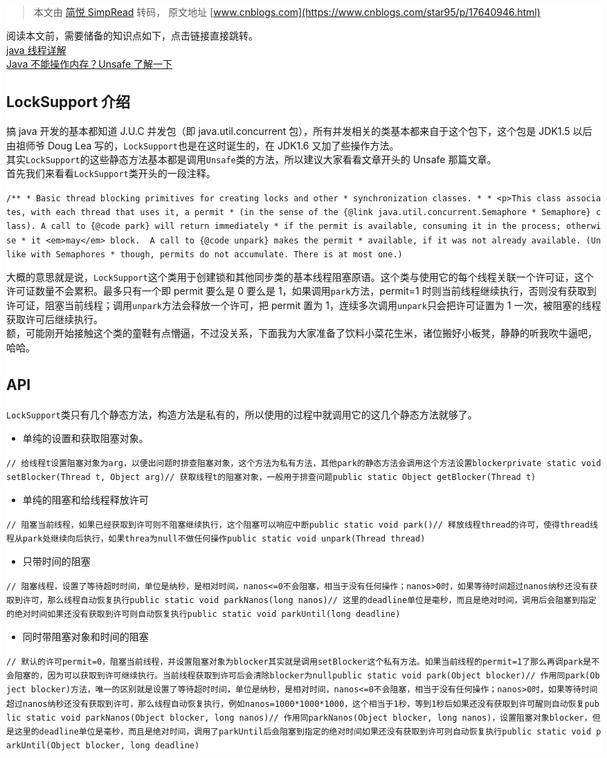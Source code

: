 > 本文由 [简悦 SimpRead](http://ksria.com/simpread/) 转码， 原文地址 [www.cnblogs.com](https://www.cnblogs.com/star95/p/17640946.html)

阅读本文前，需要储备的知识点如下，点击链接直接跳转。  
[java 线程详解](https://www.cnblogs.com/star95/p/17583193.html)  
[Java 不能操作内存？Unsafe 了解一下](https://www.cnblogs.com/star95/p/17619438.html)

LockSupport 介绍
--------------

搞 java 开发的基本都知道 J.U.C 并发包（即 java.util.concurrent 包），所有并发相关的类基本都来自于这个包下，这个包是 JDK1.5 以后由祖师爷 Doug Lea 写的，`LockSupport`也是在这时诞生的，在 JDK1.6 又加了些操作方法。  
其实`LockSupport`的这些静态方法基本都是调用`Unsafe`类的方法，所以建议大家看看文章开头的 Unsafe 那篇文章。  
首先我们来看看`LockSupport`类开头的一段注释。

```
/** * Basic thread blocking primitives for creating locks and other * synchronization classes. * * <p>This class associates, with each thread that uses it, a permit * (in the sense of the {@link java.util.concurrent.Semaphore * Semaphore} class). A call to {@code park} will return immediately * if the permit is available, consuming it in the process; otherwise * it <em>may</em> block.  A call to {@code unpark} makes the permit * available, if it was not already available. (Unlike with Semaphores * though, permits do not accumulate. There is at most one.)
```

大概的意思就是说，`LockSupport`这个类用于创建锁和其他同步类的基本线程阻塞原语。这个类与使用它的每个线程关联一个许可证，这个许可证数量不会累积。最多只有一个即 permit 要么是 0 要么是 1，如果调用`park`方法，permit=1 时则当前线程继续执行，否则没有获取到许可证，阻塞当前线程；调用`unpark`方法会释放一个许可，把 permit 置为 1，连续多次调用`unpark`只会把许可证置为 1 一次，被阻塞的线程获取许可后继续执行。  
额，可能刚开始接触这个类的童鞋有点懵逼，不过没关系，下面我为大家准备了饮料小菜花生米，诸位搬好小板凳，静静的听我吹牛逼吧，哈哈。

API
---

`LockSupport`类只有几个静态方法，构造方法是私有的，所以使用的过程中就调用它的这几个静态方法就够了。

*   单纯的设置和获取阻塞对象。

```
// 给线程t设置阻塞对象为arg，以便出问题时排查阻塞对象，这个方法为私有方法，其他park的静态方法会调用这个方法设置blockerprivate static void setBlocker(Thread t, Object arg)// 获取线程t的阻塞对象，一般用于排查问题public static Object getBlocker(Thread t)
```

*   单纯的阻塞和给线程释放许可

```
// 阻塞当前线程，如果已经获取到许可则不阻塞继续执行，这个阻塞可以响应中断public static void park()// 释放线程thread的许可，使得thread线程从park处继续向后执行，如果threa为null不做任何操作public static void unpark(Thread thread)
```

*   只带时间的阻塞

```
// 阻塞线程，设置了等待超时时间，单位是纳秒，是相对时间，nanos<=0不会阻塞，相当于没有任何操作；nanos>0时，如果等待时间超过nanos纳秒还没有获取到许可，那么线程自动恢复执行public static void parkNanos(long nanos)// 这里的deadline单位是毫秒，而且是绝对时间，调用后会阻塞到指定的绝对时间如果还没有获取到许可则自动恢复执行public static void parkUntil(long deadline)
```

*   同时带阻塞对象和时间的阻塞

```
// 默认的许可permit=0，阻塞当前线程，并设置阻塞对象为blocker其实就是调用setBlocker这个私有方法。如果当前线程的permit=1了那么再调park是不会阻塞的，因为可以获取到许可继续执行。当前线程获取到许可后会清除blocker为nullpublic static void park(Object blocker)// 作用同park(Object blocker)方法，唯一的区别就是设置了等待超时时间，单位是纳秒，是相对时间，nanos<=0不会阻塞，相当于没有任何操作；nanos>0时，如果等待时间超过nanos纳秒还没有获取到许可，那么线程自动恢复执行，例如nanos=1000*1000*1000，这个相当于1秒，等到1秒后如果还没有获取到许可醒则自动恢复public static void parkNanos(Object blocker, long nanos)// 作用同parkNanos(Object blocker, long nanos)，设置阻塞对象blocker，但是这里的deadline单位是毫秒，而且是绝对时间，调用了parkUntil后会阻塞到指定的绝对时间如果还没有获取到许可则自动恢复执行public static void parkUntil(Object blocker, long deadline)
```
